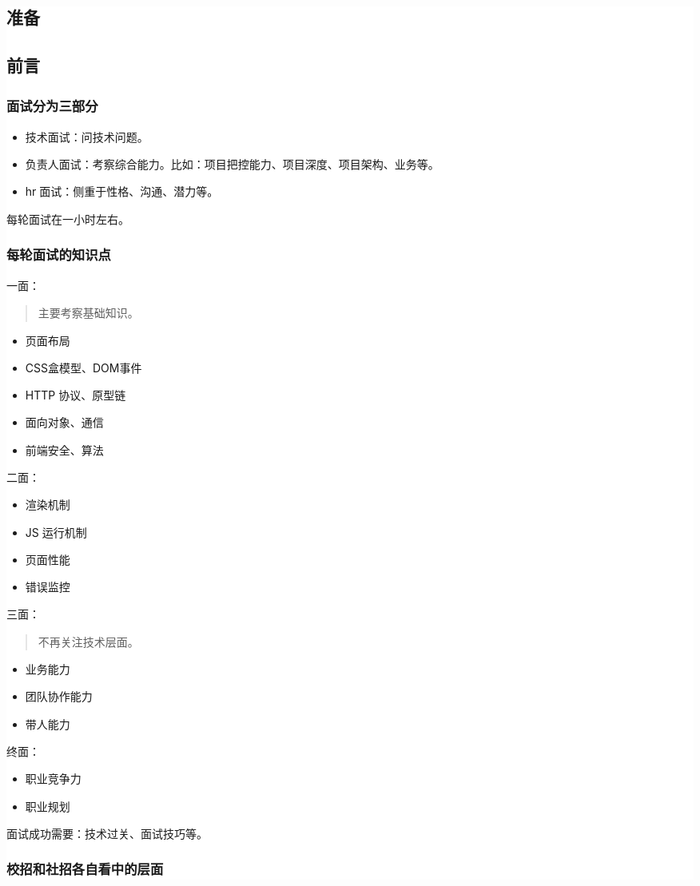 ## 准备

## 前言

### 面试分为三部分


- 技术面试：问技术问题。

- 负责人面试：考察综合能力。比如：项目把控能力、项目深度、项目架构、业务等。

-  hr 面试：侧重于性格、沟通、潜力等。

每轮面试在一小时左右。

### 每轮面试的知识点

一面：

> 主要考察基础知识。

- 页面布局

- CSS盒模型、DOM事件

- HTTP 协议、原型链

- 面向对象、通信

- 前端安全、算法

二面：


- 渲染机制

- JS 运行机制

- 页面性能

- 错误监控

三面：

> 不再关注技术层面。

- 业务能力

- 团队协作能力

- 带人能力

终面：

- 职业竞争力

- 职业规划


面试成功需要：技术过关、面试技巧等。

### 校招和社招各自看中的层面
